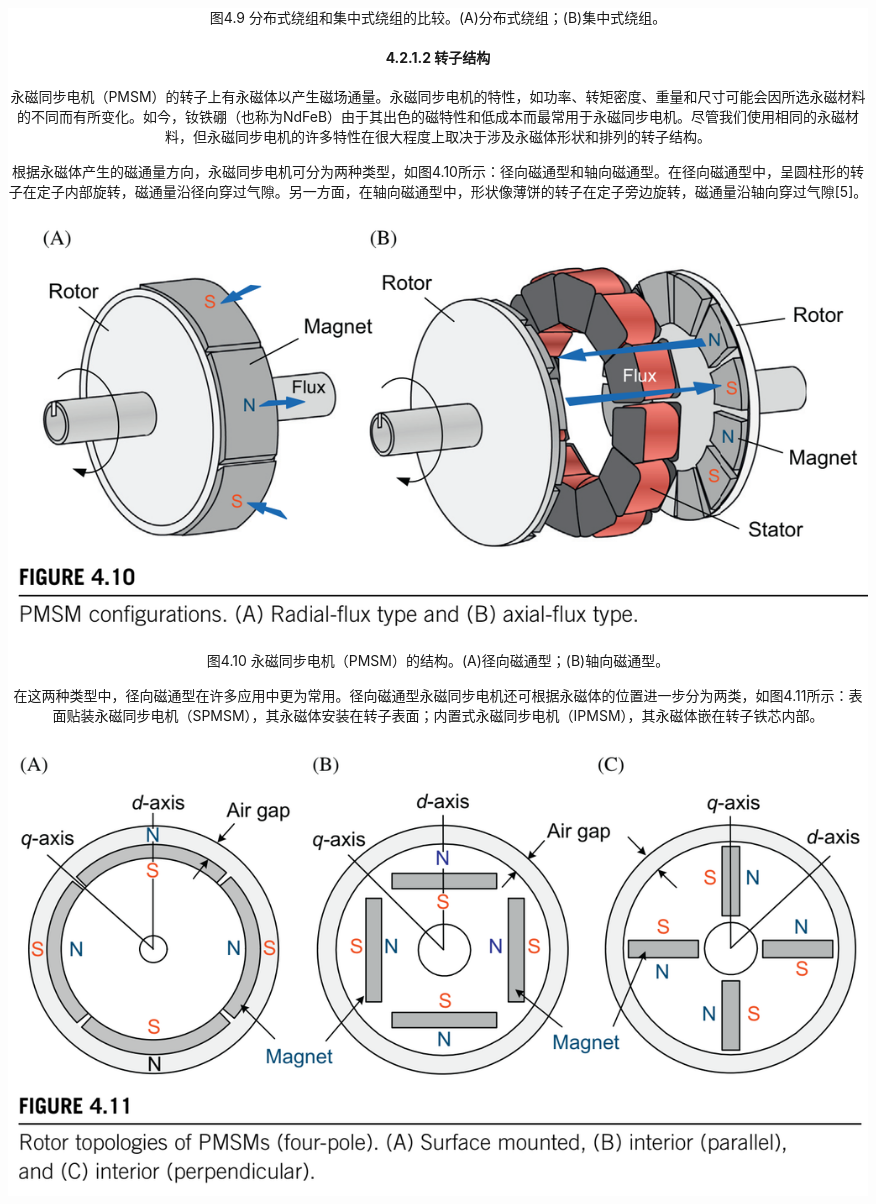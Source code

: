 
<div align = "center">图4.9 分布式绕组和集中式绕组的比较。(A)分布式绕组；(B)集中式绕组。<div>

#### 4.2.1.2 转子结构 

​	永磁同步电机（PMSM）的转子上有永磁体以产生磁场通量。永磁同步电机的特性，如功率、转矩密度、重量和尺寸可能会因所选永磁材料的不同而有所变化。如今，钕铁硼（也称为NdFeB）由于其出色的磁特性和低成本而最常用于永磁同步电机。尽管我们使用相同的永磁材料，但永磁同步电机的许多特性在很大程度上取决于涉及永磁体形状和排列的转子结构。 

​	根据永磁体产生的磁通量方向，永磁同步电机可分为两种类型，如图4.10所示：径向磁通型和轴向磁通型。在径向磁通型中，呈圆柱形的转子在定子内部旋转，磁通量沿径向穿过气隙。另一方面，在轴向磁通型中，形状像薄饼的转子在定子旁边旋转，磁通量沿轴向穿过气隙[5]。 

![image-20241127191001844](assets/image-20241127191001844.png)

<div align = "center">图4.10 永磁同步电机（PMSM）的结构。(A)径向磁通型；(B)轴向磁通型。<div>

​	在这两种类型中，径向磁通型在许多应用中更为常用。径向磁通型永磁同步电机还可根据永磁体的位置进一步分为两类，如图4.11所示：表面贴装永磁同步电机（SPMSM），其永磁体安装在转子表面；内置式永磁同步电机（IPMSM），其永磁体嵌在转子铁芯内部。 

![image-20241127191053660](assets/image-20241127191053660.png)

